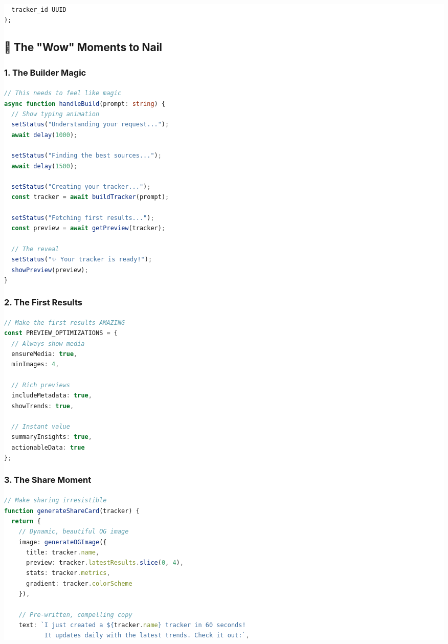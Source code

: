 ```sql
  tracker_id UUID
);
```

## 🎪 The "Wow" Moments to Nail

### 1. The Builder Magic
```typescript
// This needs to feel like magic
async function handleBuild(prompt: string) {
  // Show typing animation
  setStatus("Understanding your request...");
  await delay(1000);
  
  setStatus("Finding the best sources...");
  await delay(1500);
  
  setStatus("Creating your tracker...");
  const tracker = await buildTracker(prompt);
  
  setStatus("Fetching first results...");
  const preview = await getPreview(tracker);
  
  // The reveal
  setStatus("✨ Your tracker is ready!");
  showPreview(preview);
}
```

### 2. The First Results
```typescript
// Make the first results AMAZING
const PREVIEW_OPTIMIZATIONS = {
  // Always show media
  ensureMedia: true,
  minImages: 4,
  
  // Rich previews
  includeMetadata: true,
  showTrends: true,
  
  // Instant value
  summaryInsights: true,
  actionableData: true
};
```

### 3. The Share Moment
```typescript
// Make sharing irresistible
function generateShareCard(tracker) {
  return {
    // Dynamic, beautiful OG image
    image: generateOGImage({
      title: tracker.name,
      preview: tracker.latestResults.slice(0, 4),
      stats: tracker.metrics,
      gradient: tracker.colorScheme
    }),
    
    // Pre-written, compelling copy
    text: `I just created a ${tracker.name} tracker in 60 seconds! 
           It updates daily with the latest trends. Check it out:`,
```